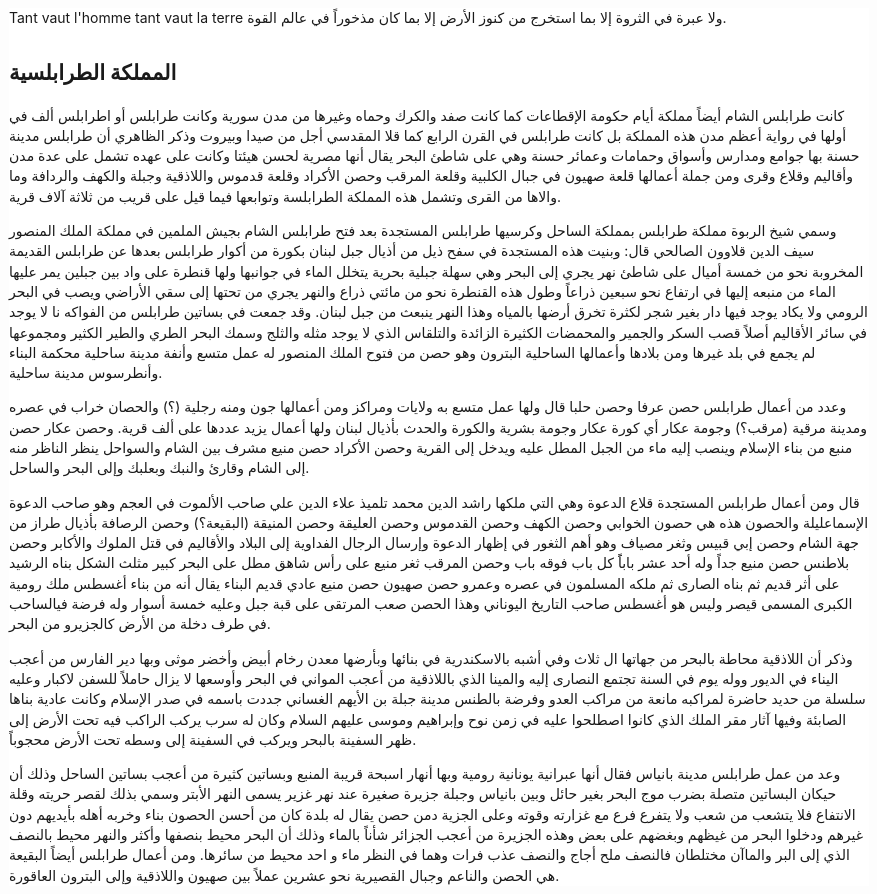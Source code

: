  Tant vaut l'homme tant vaut la terre  ولا عبرة في الثروة إلا بما استخرج من كنوز الأرض إلا بما كان مذخوراً في عالم القوة. 


##  المملكة الطرابلسية 


 كانت طرابلس الشام أيضاً مملكة أيام حكومة الإقطاعات كما كانت صفد والكرك وحماه وغيرها من مدن سورية وكانت طرابلس أو اطرابلس  ألف  في أولها في رواية أعظم مدن هذه المملكة بل كانت طرابلس في القرن الرابع كما قلا المقدسي أجل من صيدا وبيروت   وذكر الظاهري أن طرابلس مدينة حسنة بها جوامع ومدارس وأسواق وحمامات وعمائر حسنة وهي على شاطئ البحر يقال أنها مصرية لحسن هيئتا وكانت على عهده تشمل على عدة مدن وأقاليم وقلاع وقرى ومن جملة أعمالها قلعة صهيون في جبال الكلبية وقلعة المرقب وحصن الأكراد وقلعة قدموس واللاذقية وجبلة والكهف والردافة وما والاها من القرى وتشمل هذه المملكة الطرابلسة وتوابعها فيما قيل على قريب من  ثلاثة  آلاف  قرية. 

 وسمي شيخ الربوة مملكة طرابلس بمملكة الساحل وكرسيها طرابلس المستجدة بعد فتح طرابلس الشام بجيش الملمين في مملكة الملك المنصور سيف الدين قلاوون الصالحي قال: وبنيت هذه المستجدة في سفح ذيل من أذيال جبل لبنان بكورة من أكوار طرابلس بعدها عن طرابلس القديمة المخروبة نحو من  خمسة  أميال على شاطئ نهر يجري إلى البحر وهي سهلة جبلية بحرية يتخلل الماء في جوانبها ولها قنطرة على واد بين جبلين يمر عليها الماء من منبعه إليها في ارتفاع نحو  سبعين  ذراعاً وطول هذه القنطرة نحو من مائتي ذراع والنهر يجري من تحتها إلى سقي الأراضي ويصب في البحر الرومي   ولا يكاد يوجد فيها دار بغير شجر لكثرة تخرق أرضها بالمياه وهذا النهر ينبعث من جبل لبنان. وقد جمعت في بساتين طرابلس من الفواكه نا لا يوجد في سائر الأقاليم أصلاً قصب السكر والجمير والمحمضات الكثيرة الزائدة والتلقاس الذي لا يوجد مثله والثلج وسمك البحر الطري والطير الكثير ومجموعها لم يجمع في بلد غيرها ومن بلادها وأعمالها الساحلية البترون وهو حصن من فتوح الملك المنصور له عمل متسع وأنفة مدينة ساحلية محكمة البناء وأنطرسوس مدينة ساحلية. 

 وعدد من أعمال طرابلس حصن عرفا وحصن حلبا قال ولها عمل متسع به ولايات ومراكز ومن أعمالها جون ومنه رجلية (؟) والحصان خراب في عصره ومدينة مرقية (مرقب؟) وجومة عكار أي كورة عكار وجومة بشرية والكورة والحدث بأذيال لبنان ولها أعمال يزيد عددها على  ألف  قرية. وحصن عكار حصن منبع من بناء الإسلام وينصب إليه ماء من الجبل المطل عليه ويدخل إلى القرية وحصن الأكراد حصن منيع مشرف بين الشام والسواحل ينظر الناظر منه إلى الشام وقارئ والنبك وبعلبك وإلى البحر والساحل. 

 قال ومن أعمال طرابلس المستجدة قلاع الدعوة وهي التي ملكها راشد الدين محمد تلميذ   علاء الدين علي صاحب الألموت في العجم وهو صاحب الدعوة الإسماعليلة والحصون هذه هي حصون الخوابي وحصن الكهف وحصن القدموس وحصن العليقة وحصن المنيقة (البقيعة؟) وحصن الرصافة بأذيال طراز من جهة الشام وحصن إبي قبيس وثغر مصياف وهو أهم الثغور في إظهار الدعوة وإرسال الرجال الفداوية إلى البلاد والأقاليم في قتل الملوك والأكابر وحصن بلاطنس حصن منيع جداً وله  أحد  عشر  باباًَ كل باب فوقه باب وحصن المرقب ثغر منيع على رأس شاهق مطل على البحر كبير مثلث الشكل بناه الرشيد على أثر قديم ثم بناه الصارى ثم ملكه المسلمون في عصره وعمرو حصن صهيون حصن منيع عادي قديم البناء يقال أنه من بناء أغسطس ملك رومية الكبرى المسمى قيصر وليس هو أغسطس صاحب التاريخ اليوناني وهذا الحصن صعب المرتقى على قبة جبل وعليه  خمسة  أسوار وله فرضة فيالساحب في طرف دخلة من الأرض كالجزيرو من البحر. 

 وذكر أن اللاذقية محاطة بالبحر من جهاتها ال  ثلاث  وفي أشبه بالاسكندرية في بنائها   وبأرضها معدن رخام أبيض وأخضر موثى وبها دير الفارس من أعجب اليناء في الديور ووله يوم في السنة تجتمع النصارى إليه والمينا الذي باللاذقية من أعجب المواني في البحر وأوسعها لا يزال حاملاً للسفن لاكبار وعليه سلسلة من حديد حاضرة لمراكبه مانعة من مراكب العدو وفرضة بالطنس مدينة جبلة بن الأيهم الغساني جددت باسمه في صدر الإسلام وكانت عادية بناها الصابئة وفيها آثار مقر الملك الذي كانوا اصطلحوا عليه في زمن نوح وإبراهيم وموسى عليهم السلام وكان له سرب يركب الراكب فيه تحت الأرض إلى ظهر السفينة بالبحر ويركب في السفينة إلى وسطه تحت الأرض محجوباً. 

 وعد من عمل طرابلس مدينة بانياس فقال أنها عبرانية يونانية رومية وبها أنهار اسبحة قريبة المنبع وبساتين كثيرة من أعجب بساتين الساحل وذلك أن حيكان البساتين متصلة بضرب موج البحر بغير حائل وبين بانياس وجبلة جزيرة صغيرة عند نهر غزير يسمى النهر الأبتر وسمي بذلك لقصر حريته وقلة الانتفاع فلا يتشعب من شعب ولا يتفرع فرع مع غزارته وقوته وعلى الجزية دمن حصن يقال له بلدة كان من أحسن الحصون بناء وخربه أهله بأيديهم دون غيرهم ودخلوا البحر من غيظهم وبغضهم على بعض وهذه الجزيرة من أعجب الجزائر شأناً بالماء وذلك أن البحر محيط بنصفها وأكثر والنهر محيط   بالنصف الذي إلى البر والماآن مختلطان فالنصف ملح أجاج والنصف عذب فرات وهما في النظر ماء و  احد  محيط من سائرها. ومن أعمال طرابلس أيضاً البقيعة هي الحصن والناعم وجبال القصيرية نحو  عشرين  عملاً بين صهيون واللاذقية وإلى البترون العاقورة. 
